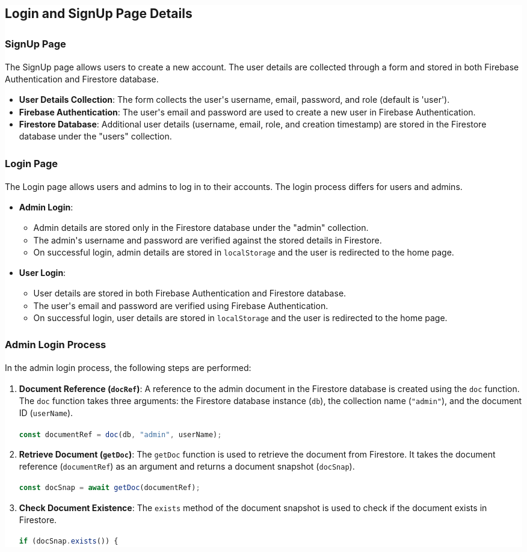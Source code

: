 ## Login and SignUp Page Details

### SignUp Page
The SignUp page allows users to create a new account. The user details are collected through a form and stored in both Firebase Authentication and Firestore database.

- **User Details Collection**: The form collects the user's username, email, password, and role (default is 'user').
- **Firebase Authentication**: The user's email and password are used to create a new user in Firebase Authentication.
- **Firestore Database**: Additional user details (username, email, role, and creation timestamp) are stored in the Firestore database under the "users" collection.

### Login Page
The Login page allows users and admins to log in to their accounts. The login process differs for users and admins.

- **Admin Login**:
  - Admin details are stored only in the Firestore database under the "admin" collection.
  - The admin's username and password are verified against the stored details in Firestore.
  - On successful login, admin details are stored in `localStorage` and the user is redirected to the home page.

- **User Login**:
  - User details are stored in both Firebase Authentication and Firestore database.
  - The user's email and password are verified using Firebase Authentication.
  - On successful login, user details are stored in `localStorage` and the user is redirected to the home page.

### Admin Login Process
In the admin login process, the following steps are performed:

1. **Document Reference (`docRef`)**: A reference to the admin document in the Firestore database is created using the `doc` function. The `doc` function takes three arguments: the Firestore database instance (`db`), the collection name (`"admin"`), and the document ID (`userName`).

   ```javascript
   const documentRef = doc(db, "admin", userName);
   ```

2. **Retrieve Document (`getDoc`)**: The `getDoc` function is used to retrieve the document from Firestore. It takes the document reference (`documentRef`) as an argument and returns a document snapshot (`docSnap`).

   ```javascript
   const docSnap = await getDoc(documentRef);
   ```

3. **Check Document Existence**: The `exists` method of the document snapshot is used to check if the document exists in Firestore.

   ```javascript
   if (docSnap.exists()) {
   ```
